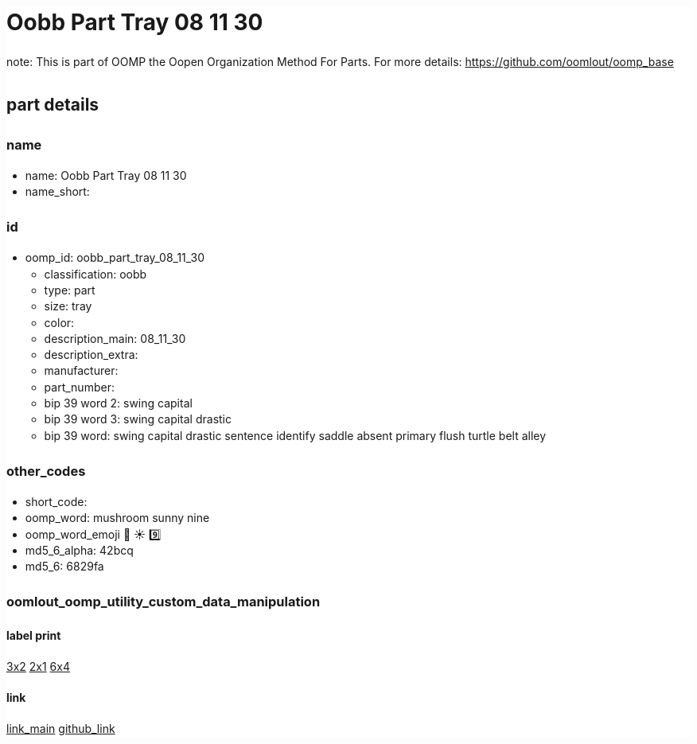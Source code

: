 # Oobb Part Tray 08 11 30  

note: This is part of OOMP the Oopen Organization Method For Parts. For more details: https://github.com/oomlout/oomp_base

##  part details





### name
* name: Oobb Part Tray 08 11 30
* name_short: 
### id
* oomp_id: oobb_part_tray_08_11_30
  * classification: oobb
  * type: part
  * size: tray
  * color: 
  * description_main: 08_11_30
  * description_extra: 
  * manufacturer: 
  * part_number: 
  * bip 39 word 2: swing capital
  * bip 39 word 3: swing capital drastic
  * bip 39 word: swing capital drastic sentence identify saddle absent primary flush turtle belt alley

### other_codes
* short_code: 
* oomp_word: mushroom sunny nine
* oomp_word_emoji :mushroom: :sunny: :nine:
* md5_6_alpha: 42bcq
* md5_6: 6829fa






### oomlout_oomp_utility_custom_data_manipulation
#### label print
[3x2](http://192.168.1.245:1112/?label=oomp%2042bcq)
[2x1](http://192.168.1.242:1112/?label=oomp%2042bcq)
[6x4](http://192.168.1.55:1112/?label=oomp%2042bcq)    

#### link

[link_main](https://github.com/oomlout/oomlout_oomp_current_version_messy/tree/main/parts/oobb_part_tray_08_11_30) [github_link](https://github.com/oomlout/oomlout_oomp_part_src/tree/main/parts/oobb_part_tray_08_11_30)                             
